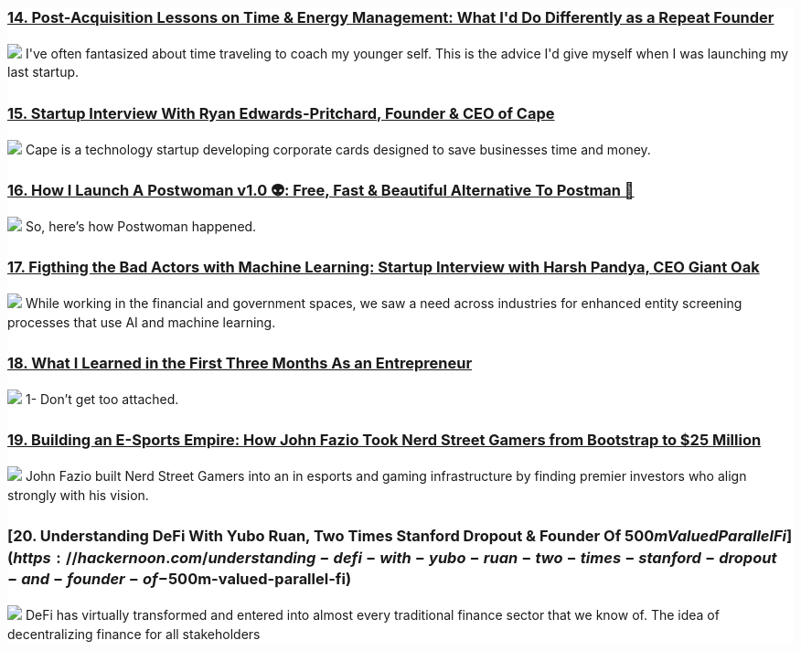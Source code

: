 ### [14. Post-Acquisition Lessons on Time & Energy Management: What I'd Do Differently as a Repeat Founder](https://hackernoon.com/post-acquisition-lessons-on-time-and-energy-management-what-id-do-differently-as-a-repeat-founder)
![](https://cdn.hackernoon.com/images/M6G22rxQzLTqx37eMqcSVG1Ybvj2-je93vfd.jpeg)
I've often fantasized about time traveling to coach my younger self. This is the advice I'd give myself when I was launching my last startup.

### [15. Startup Interview With Ryan Edwards-Pritchard, Founder & CEO of Cape](https://hackernoon.com/startup-interview-with-ryan-edwards-pritchard-founder-and-ceo-of-cape)
![](https://cdn.hackernoon.com/images/hQ098u52DzPm2Y4UITQcQXtLRAk2-265g356w.jpeg)
Cape is a technology startup developing corporate cards designed to save businesses time and money.

### [16. How I Launch A Postwoman v1.0 👽: Free, Fast & Beautiful Alternative To Postman 🎉](https://hackernoon.com/launching-postwoman-v10-free-fast-and-beautiful-alternative-to-postman-w0y28a2)
![](https://cdn.hackernoon.com/drafts/jv1h285q.png)
So, here’s how Postwoman happened.

### [17. Figthing the Bad Actors with Machine Learning: Startup Interview with Harsh Pandya, CEO Giant Oak](https://hackernoon.com/figthing-the-bad-actors-with-machine-learning-startup-interview-with-harsh-pandya-ceo-giant-oak)
![](https://cdn.hackernoon.com/images/6sWrtbrOmsOIbrWzrG88lYfV4ch1-qu1835gs.jpeg)
While working in the financial and government spaces, we saw a need across industries for enhanced entity screening processes that use AI and machine learning.

### [18. What I Learned in the First Three Months As an Entrepreneur](https://hackernoon.com/what-i-learned-in-the-first-three-months-of-entrepreneuring-po1i32tc)
![](https://images.unsplash.com/photo-1455849318743-b2233052fcff?ixlib=rb-1.2.1&q=80&fm=jpg&crop=entropy&cs=tinysrgb&w=1080&fit=max&ixid=eyJhcHBfaWQiOjEwMDk2Mn0)
1- Don’t get too attached. 

### [19. Building an E-Sports Empire: How John Fazio Took Nerd Street Gamers from Bootstrap to $25 Million](https://hackernoon.com/building-an-e-sports-empire-how-john-fazio-took-nerd-street-gamers-from-bootstrap-to-dollar25-million)
![](https://cdn.hackernoon.com/images/EGul00e0hBMKb9qQPbz5JJAtB3t2-lb037p0.jpeg)
John Fazio built Nerd Street Gamers into an in esports and gaming infrastructure by finding premier investors who align strongly with his vision.

### [20. Understanding DeFi With Yubo Ruan, Two Times Stanford Dropout & Founder Of $500m Valued Parallel Fi](https://hackernoon.com/understanding-defi-with-yubo-ruan-two-times-stanford-dropout-and-founder-of-$500m-valued-parallel-fi)
![](https://cdn.hackernoon.com/images/88uWqVknF7VJRL9QFgBe8kS59O53-r7930e2.jpeg)
DeFi has virtually transformed and entered into almost every traditional finance sector that we know of. The idea of decentralizing finance for all stakeholders
